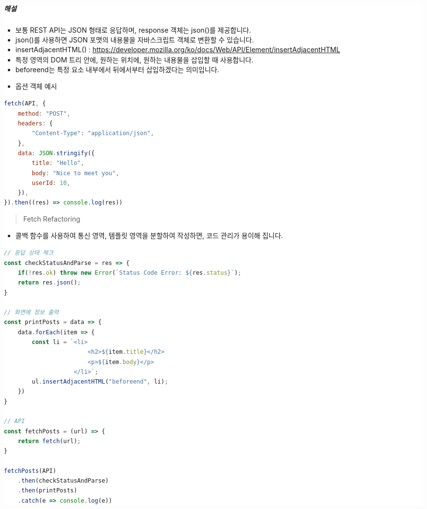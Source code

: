 ##### 해설
- 보통 REST API는 JSON 형태로 응답하며, response 객체는 json()를 제공합니다.
- json()를 사용하면 JSON 포맷의 내용물을 자바스크립트 객체로 변환할 수 있습니다.
- insertAdjacentHTML() : https://developer.mozilla.org/ko/docs/Web/API/Element/insertAdjacentHTML
- 특정 영역의 DOM 트리 안에, 원하는 위치에, 원하는 내용물을 삽입할 때 사용합니다.
- beforeend는 특정 요소 내부에서 뒤에서부터 삽입하겠다는 의미입니다.

* 옵션 객체 예시
```js
fetch(API, {
    method: "POST",
    headers: {
        "Content-Type": "application/json",
    },
    data: JSON.stringify({
        title: "Hello",
        body: "Nice to meet you",
        userId: 10,
    }),
}).then((res) => console.log(res))
```


> Fetch Refactoring
- 콜백 함수를 사용하여 통신 영역, 템플릿 영역을 분할하여 작성하면, 코드 관리가 용이해 집니다.

```js
// 응답 상태 체크
const checkStatusAndParse = res => {
    if(!res.ok) throw new Error(`Status Code Error: ${res.status}`);
    return res.json();
}

// 화면에 정보 출력
const printPosts = data => {
    data.forEach(item => {
        const li = `<li>
                        <h2>${item.title}</h2>
                        <p>${item.body}</p>
                    </li>`;
        ul.insertAdjacentHTML("beforeend", li);
    })
}

// API
const fetchPosts = (url) => {
    return fetch(url);
}

fetchPosts(API)
    .then(checkStatusAndParse)
    .then(printPosts)
    .catch(e => console.log(e))
 ```
